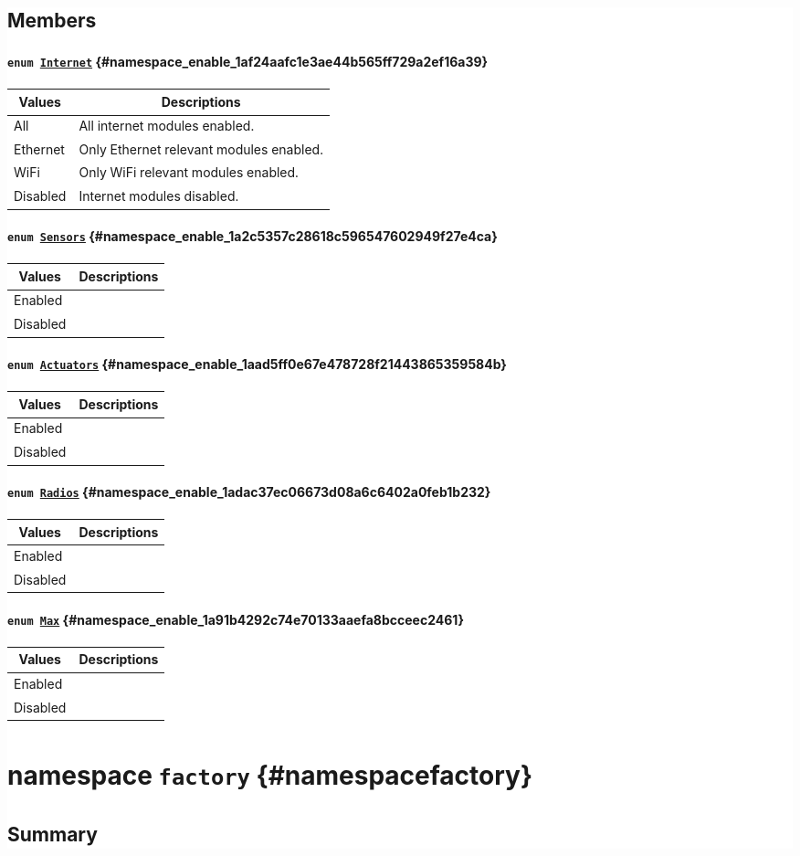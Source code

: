 ## Members

#### `enum `[`Internet`](#namespace_enable_1af24aafc1e3ae44b565ff729a2ef16a39) {#namespace_enable_1af24aafc1e3ae44b565ff729a2ef16a39}

 Values                         | Descriptions                                
--------------------------------|---------------------------------------------
All            | All internet modules enabled.
Ethernet            | Only Ethernet relevant modules enabled.
WiFi            | Only WiFi relevant modules enabled.
Disabled            | Internet modules disabled.

#### `enum `[`Sensors`](#namespace_enable_1a2c5357c28618c596547602949f27e4ca) {#namespace_enable_1a2c5357c28618c596547602949f27e4ca}

 Values                         | Descriptions                                
--------------------------------|---------------------------------------------
Enabled            | 
Disabled            | 

#### `enum `[`Actuators`](#namespace_enable_1aad5ff0e67e478728f21443865359584b) {#namespace_enable_1aad5ff0e67e478728f21443865359584b}

 Values                         | Descriptions                                
--------------------------------|---------------------------------------------
Enabled            | 
Disabled            | 

#### `enum `[`Radios`](#namespace_enable_1adac37ec06673d08a6c6402a0feb1b232) {#namespace_enable_1adac37ec06673d08a6c6402a0feb1b232}

 Values                         | Descriptions                                
--------------------------------|---------------------------------------------
Enabled            | 
Disabled            | 

#### `enum `[`Max`](#namespace_enable_1a91b4292c74e70133aaefa8bcceec2461) {#namespace_enable_1a91b4292c74e70133aaefa8bcceec2461}

 Values                         | Descriptions                                
--------------------------------|---------------------------------------------
Enabled            | 
Disabled            | 

# namespace `factory` {#namespacefactory}

## Summary
